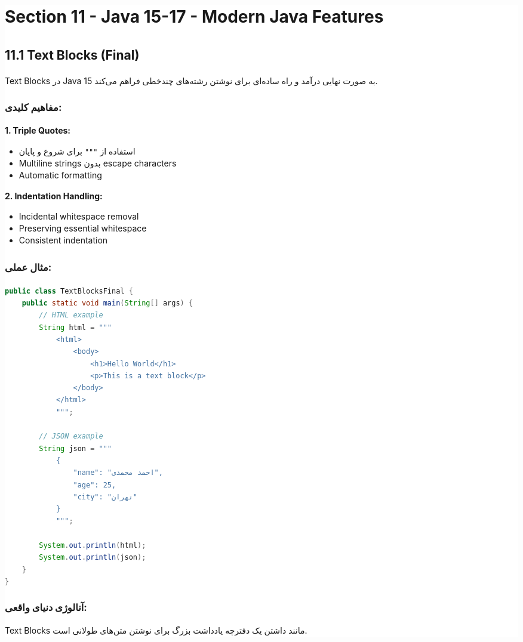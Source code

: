 # Section 11 - Java 15-17 - Modern Java Features

## 11.1 Text Blocks (Final)

Text Blocks در Java 15 به صورت نهایی درآمد و راه ساده‌ای برای نوشتن رشته‌های چندخطی فراهم می‌کند.

### مفاهیم کلیدی:

**1. Triple Quotes:**
- استفاده از `"""` برای شروع و پایان
- Multiline strings بدون escape characters
- Automatic formatting

**2. Indentation Handling:**
- Incidental whitespace removal
- Preserving essential whitespace
- Consistent indentation

### مثال عملی:

```java
public class TextBlocksFinal {
    public static void main(String[] args) {
        // HTML example
        String html = """
            <html>
                <body>
                    <h1>Hello World</h1>
                    <p>This is a text block</p>
                </body>
            </html>
            """;
        
        // JSON example
        String json = """
            {
                "name": "احمد محمدی",
                "age": 25,
                "city": "تهران"
            }
            """;
        
        System.out.println(html);
        System.out.println(json);
    }
}
```

### آنالوژی دنیای واقعی:
Text Blocks مانند داشتن یک دفترچه یادداشت بزرگ برای نوشتن متن‌های طولانی است.
